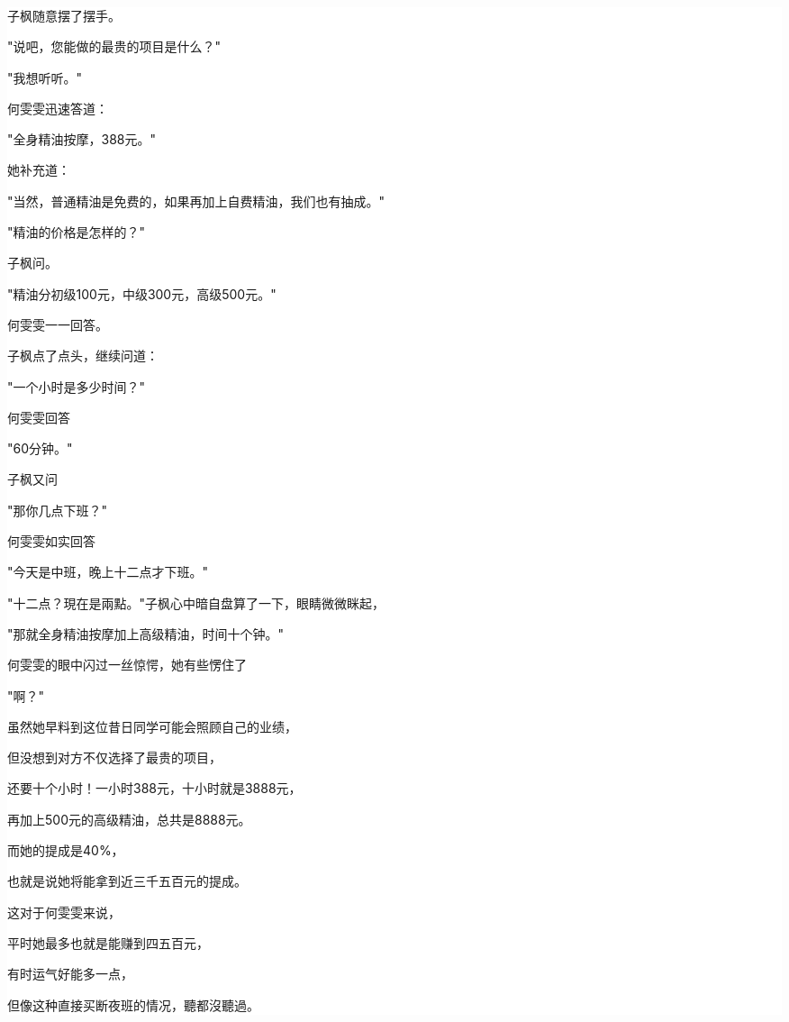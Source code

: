 子枫随意摆了摆手。

"说吧，您能做的最贵的项目是什么？"

"我想听听。"

何雯雯迅速答道：

"全身精油按摩，388元。"

她补充道：

"当然，普通精油是免费的，如果再加上自费精油，我们也有抽成。"

"精油的价格是怎样的？"

子枫问。

"精油分初级100元，中级300元，高级500元。"

何雯雯一一回答。

子枫点了点头，继续问道：

"一个小时是多少时间？"

何雯雯回答

"60分钟。"

子枫又问

"那你几点下班？"

何雯雯如实回答

"今天是中班，晚上十二点才下班。"

"十二点？現在是兩點。"子枫心中暗自盘算了一下，眼睛微微眯起，

"那就全身精油按摩加上高级精油，时间十个钟。"

何雯雯的眼中闪过一丝惊愕，她有些愣住了

"啊？"

虽然她早料到这位昔日同学可能会照顾自己的业绩，

但没想到对方不仅选择了最贵的项目，

还要十个小时！一小时388元，十小时就是3888元，

再加上500元的高级精油，总共是8888元。

而她的提成是40%，

也就是说她将能拿到近三千五百元的提成。

这对于何雯雯来说，

平时她最多也就是能赚到四五百元，

有时运气好能多一点，

但像这种直接买断夜班的情况，聽都沒聽過。
